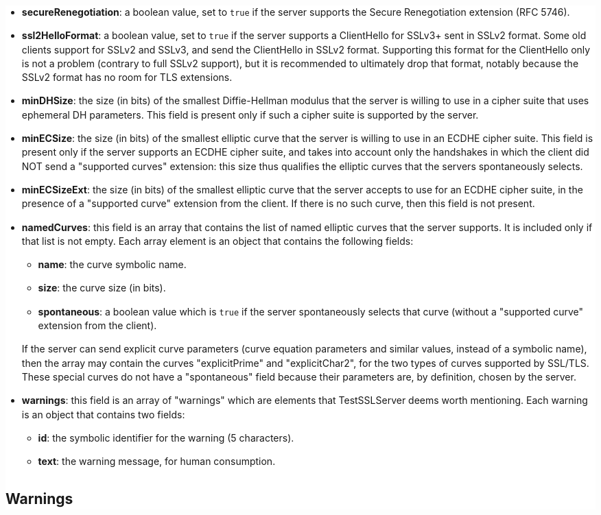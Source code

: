  - **secureRenegotiation**: a boolean value, set to `true` if the server
   supports the Secure Renegotiation extension (RFC 5746).

 - **ssl2HelloFormat**: a boolean value, set to `true` if the server
   supports a ClientHello for SSLv3+ sent in SSLv2 format. Some old
   clients support for SSLv2 and SSLv3, and send the ClientHello in
   SSLv2 format. Supporting this format for the ClientHello only is not
   a problem (contrary to full SSLv2 support), but it is recommended to
   ultimately drop that format, notably because the SSLv2 format has no
   room for TLS extensions.

 - **minDHSize**: the size (in bits) of the smallest Diffie-Hellman
   modulus that the server is willing to use in a cipher suite that uses
   ephemeral DH parameters. This field is present only if such a
   cipher suite is supported by the server.

 - **minECSize**: the size (in bits) of the smallest elliptic curve that
   the server is willing to use in an ECDHE cipher suite. This field is
   present only if the server supports an ECDHE cipher suite, and takes
   into account only the handshakes in which the client did NOT send a
   "supported curves" extension: this size thus qualifies the elliptic
   curves that the servers spontaneously selects.

 - **minECSizeExt**: the size (in bits) of the smallest elliptic curve
   that the server accepts to use for an ECDHE cipher suite, in the
   presence of a "supported curve" extension from the client. If there
   is no such curve, then this field is not present.

 - **namedCurves**: this field is an array that contains the list of
   named elliptic curves that the server supports. It is included only
   if that list is not empty. Each array element is an object that
   contains the following fields:

   - **name**: the curve symbolic name.

   - **size**: the curve size (in bits).

   - **spontaneous**: a boolean value which is `true` if the server
     spontaneously selects that curve (without a "supported curve"
     extension from the client).

   If the server can send explicit curve parameters (curve equation
   parameters and similar values, instead of a symbolic name), then the
   array may contain the curves "explicitPrime" and "explicitChar2", for
   the two types of curves supported by SSL/TLS. These special curves do
   not have a "spontaneous" field because their parameters are, by
   definition, chosen by the server.

 - **warnings**: this field is an array of "warnings" which are elements
   that TestSSLServer deems worth mentioning. Each warning is an object
   that contains two fields:

   - **id**: the symbolic identifier for the warning (5 characters).

   - **text**: the warning message, for human consumption.

## Warnings

